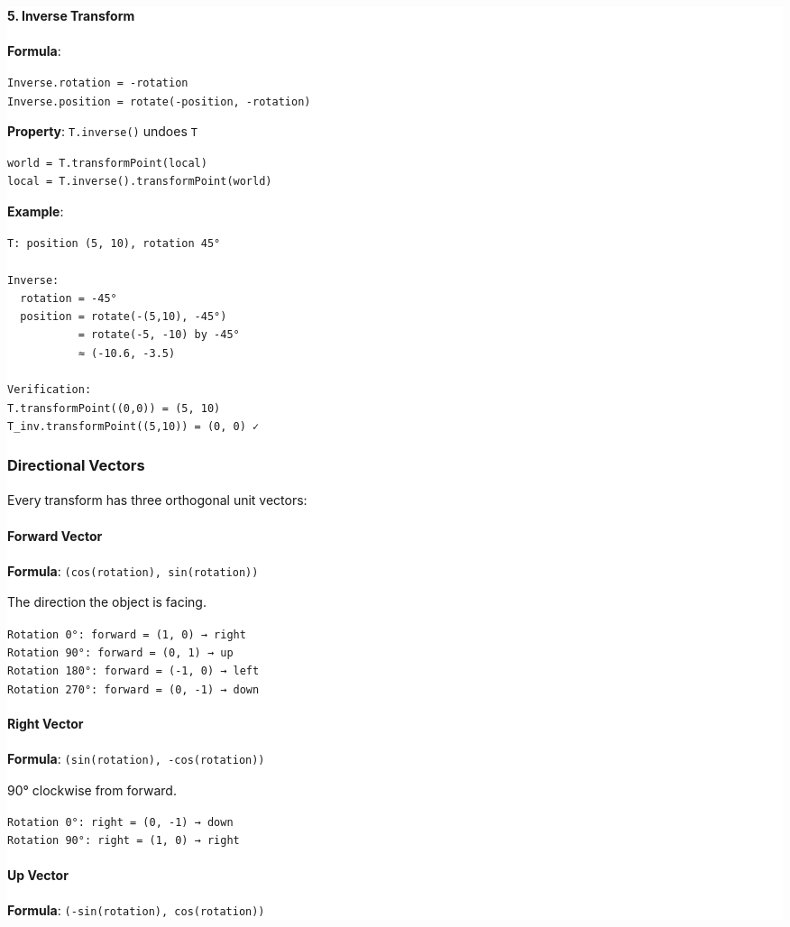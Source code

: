 
#### 5. Inverse Transform

**Formula**:
```
Inverse.rotation = -rotation
Inverse.position = rotate(-position, -rotation)
```

**Property**: `T.inverse()` undoes `T`
```
world = T.transformPoint(local)
local = T.inverse().transformPoint(world)
```

**Example**:
```
T: position (5, 10), rotation 45°

Inverse:
  rotation = -45°
  position = rotate(-(5,10), -45°)
           = rotate(-5, -10) by -45°
           ≈ (-10.6, -3.5)

Verification:
T.transformPoint((0,0)) = (5, 10)
T_inv.transformPoint((5,10)) = (0, 0) ✓
```

### Directional Vectors

Every transform has three orthogonal unit vectors:

#### Forward Vector
**Formula**: `(cos(rotation), sin(rotation))`

The direction the object is facing.

```
Rotation 0°: forward = (1, 0) → right
Rotation 90°: forward = (0, 1) → up
Rotation 180°: forward = (-1, 0) → left
Rotation 270°: forward = (0, -1) → down
```

#### Right Vector
**Formula**: `(sin(rotation), -cos(rotation))`

90° clockwise from forward.

```
Rotation 0°: right = (0, -1) → down
Rotation 90°: right = (1, 0) → right
```

#### Up Vector
**Formula**: `(-sin(rotation), cos(rotation))`
